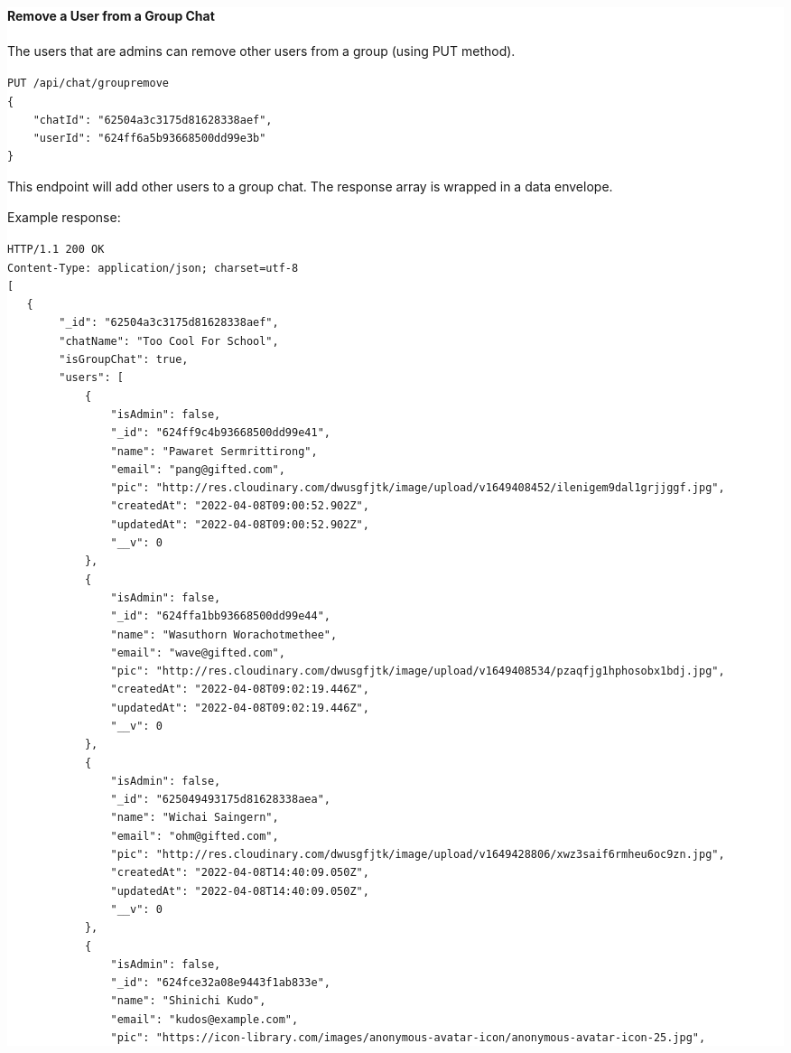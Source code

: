 #### Remove a User from a Group Chat

The users that are admins can remove other users from a group (using PUT method).

```
PUT /api/chat/groupremove
{
    "chatId": "62504a3c3175d81628338aef",
    "userId": "624ff6a5b93668500dd99e3b"
}
```

This endpoint will add other users to a group chat. The response array is wrapped in a data envelope.

Example response:

```
HTTP/1.1 200 OK
Content-Type: application/json; charset=utf-8
[
   {
        "_id": "62504a3c3175d81628338aef",
        "chatName": "Too Cool For School",
        "isGroupChat": true,
        "users": [
            {
                "isAdmin": false,
                "_id": "624ff9c4b93668500dd99e41",
                "name": "Pawaret Sermrittirong",
                "email": "pang@gifted.com",
                "pic": "http://res.cloudinary.com/dwusgfjtk/image/upload/v1649408452/ilenigem9dal1grjjggf.jpg",
                "createdAt": "2022-04-08T09:00:52.902Z",
                "updatedAt": "2022-04-08T09:00:52.902Z",
                "__v": 0
            },
            {
                "isAdmin": false,
                "_id": "624ffa1bb93668500dd99e44",
                "name": "Wasuthorn Worachotmethee",
                "email": "wave@gifted.com",
                "pic": "http://res.cloudinary.com/dwusgfjtk/image/upload/v1649408534/pzaqfjg1hphosobx1bdj.jpg",
                "createdAt": "2022-04-08T09:02:19.446Z",
                "updatedAt": "2022-04-08T09:02:19.446Z",
                "__v": 0
            },
            {
                "isAdmin": false,
                "_id": "625049493175d81628338aea",
                "name": "Wichai Saingern",
                "email": "ohm@gifted.com",
                "pic": "http://res.cloudinary.com/dwusgfjtk/image/upload/v1649428806/xwz3saif6rmheu6oc9zn.jpg",
                "createdAt": "2022-04-08T14:40:09.050Z",
                "updatedAt": "2022-04-08T14:40:09.050Z",
                "__v": 0
            },
            {
                "isAdmin": false,
                "_id": "624fce32a08e9443f1ab833e",
                "name": "Shinichi Kudo",
                "email": "kudos@example.com",
                "pic": "https://icon-library.com/images/anonymous-avatar-icon/anonymous-avatar-icon-25.jpg",
```